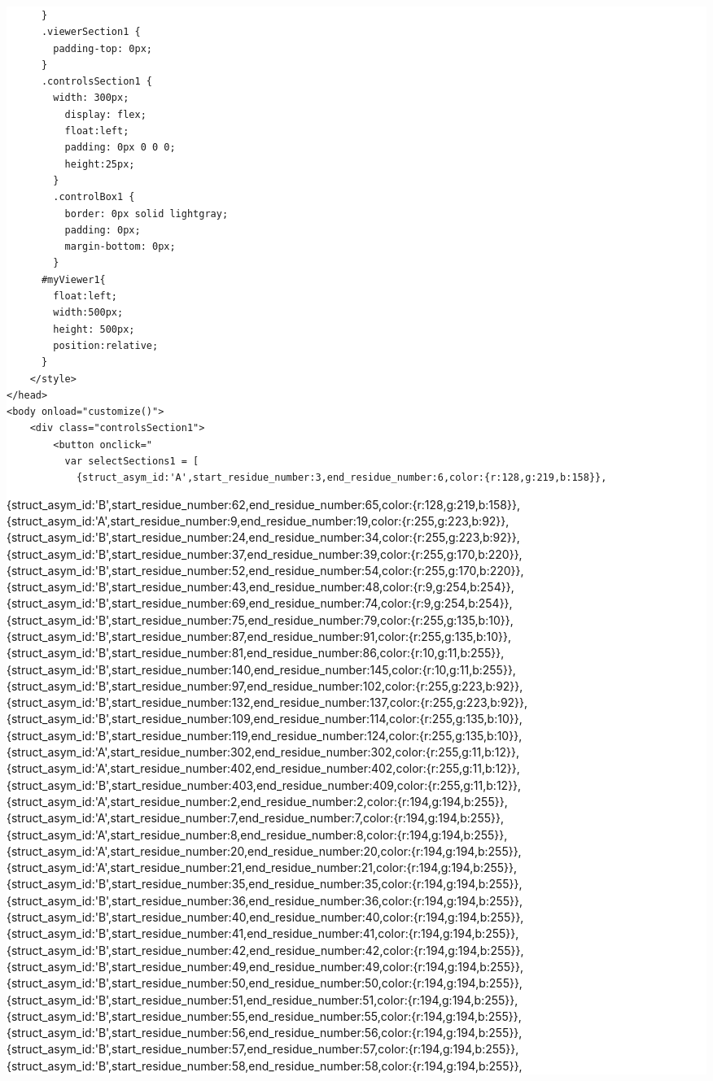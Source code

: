           }
          .viewerSection1 {
            padding-top: 0px;
          }
          .controlsSection1 {
            width: 300px;
              display: flex;
              float:left;
              padding: 0px 0 0 0;
              height:25px;
            }
            .controlBox1 {
              border: 0px solid lightgray;
              padding: 0px;
              margin-bottom: 0px;
            }
          #myViewer1{
            float:left;
            width:500px;
            height: 500px;
            position:relative;
          }
        </style>
    </head>
    <body onload="customize()">
        <div class="controlsSection1">
            <button onclick="
              var selectSections1 = [
                {struct_asym_id:'A',start_residue_number:3,end_residue_number:6,color:{r:128,g:219,b:158}},
{struct_asym_id:'B',start_residue_number:62,end_residue_number:65,color:{r:128,g:219,b:158}},
{struct_asym_id:'A',start_residue_number:9,end_residue_number:19,color:{r:255,g:223,b:92}},
{struct_asym_id:'B',start_residue_number:24,end_residue_number:34,color:{r:255,g:223,b:92}},
{struct_asym_id:'B',start_residue_number:37,end_residue_number:39,color:{r:255,g:170,b:220}},
{struct_asym_id:'B',start_residue_number:52,end_residue_number:54,color:{r:255,g:170,b:220}},
{struct_asym_id:'B',start_residue_number:43,end_residue_number:48,color:{r:9,g:254,b:254}},
{struct_asym_id:'B',start_residue_number:69,end_residue_number:74,color:{r:9,g:254,b:254}},
{struct_asym_id:'B',start_residue_number:75,end_residue_number:79,color:{r:255,g:135,b:10}},
{struct_asym_id:'B',start_residue_number:87,end_residue_number:91,color:{r:255,g:135,b:10}},
{struct_asym_id:'B',start_residue_number:81,end_residue_number:86,color:{r:10,g:11,b:255}},
{struct_asym_id:'B',start_residue_number:140,end_residue_number:145,color:{r:10,g:11,b:255}},
{struct_asym_id:'B',start_residue_number:97,end_residue_number:102,color:{r:255,g:223,b:92}},
{struct_asym_id:'B',start_residue_number:132,end_residue_number:137,color:{r:255,g:223,b:92}},
{struct_asym_id:'B',start_residue_number:109,end_residue_number:114,color:{r:255,g:135,b:10}},
{struct_asym_id:'B',start_residue_number:119,end_residue_number:124,color:{r:255,g:135,b:10}},
{struct_asym_id:'A',start_residue_number:302,end_residue_number:302,color:{r:255,g:11,b:12}},
{struct_asym_id:'A',start_residue_number:402,end_residue_number:402,color:{r:255,g:11,b:12}},
{struct_asym_id:'B',start_residue_number:403,end_residue_number:409,color:{r:255,g:11,b:12}},
{struct_asym_id:'A',start_residue_number:2,end_residue_number:2,color:{r:194,g:194,b:255}},
{struct_asym_id:'A',start_residue_number:7,end_residue_number:7,color:{r:194,g:194,b:255}},
{struct_asym_id:'A',start_residue_number:8,end_residue_number:8,color:{r:194,g:194,b:255}},
{struct_asym_id:'A',start_residue_number:20,end_residue_number:20,color:{r:194,g:194,b:255}},
{struct_asym_id:'A',start_residue_number:21,end_residue_number:21,color:{r:194,g:194,b:255}},
{struct_asym_id:'B',start_residue_number:35,end_residue_number:35,color:{r:194,g:194,b:255}},
{struct_asym_id:'B',start_residue_number:36,end_residue_number:36,color:{r:194,g:194,b:255}},
{struct_asym_id:'B',start_residue_number:40,end_residue_number:40,color:{r:194,g:194,b:255}},
{struct_asym_id:'B',start_residue_number:41,end_residue_number:41,color:{r:194,g:194,b:255}},
{struct_asym_id:'B',start_residue_number:42,end_residue_number:42,color:{r:194,g:194,b:255}},
{struct_asym_id:'B',start_residue_number:49,end_residue_number:49,color:{r:194,g:194,b:255}},
{struct_asym_id:'B',start_residue_number:50,end_residue_number:50,color:{r:194,g:194,b:255}},
{struct_asym_id:'B',start_residue_number:51,end_residue_number:51,color:{r:194,g:194,b:255}},
{struct_asym_id:'B',start_residue_number:55,end_residue_number:55,color:{r:194,g:194,b:255}},
{struct_asym_id:'B',start_residue_number:56,end_residue_number:56,color:{r:194,g:194,b:255}},
{struct_asym_id:'B',start_residue_number:57,end_residue_number:57,color:{r:194,g:194,b:255}},
{struct_asym_id:'B',start_residue_number:58,end_residue_number:58,color:{r:194,g:194,b:255}},